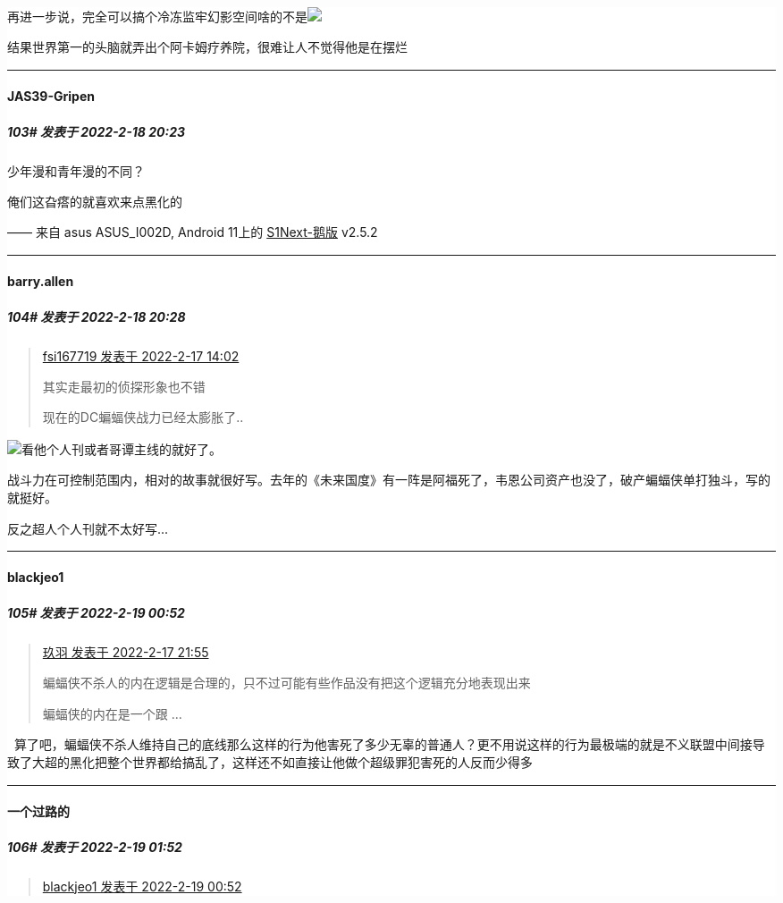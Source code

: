 再进一步说，完全可以搞个冷冻监牢幻影空间啥的不是<img src="https://static.saraba1st.com/image/smiley/face2017/067.png" referrerpolicy="no-referrer">

结果世界第一的头脑就弄出个阿卡姆疗养院，很难让人不觉得他是在摆烂

*****

####  JAS39-Gripen  
##### 103#       发表于 2022-2-18 20:23

少年漫和青年漫的不同？

俺们这旮瘩的就喜欢来点黑化的

—— 来自 asus ASUS_I002D, Android 11上的 [S1Next-鹅版](https://github.com/ykrank/S1-Next/releases) v2.5.2



*****

####  barry.allen  
##### 104#       发表于 2022-2-18 20:28

<blockquote><a href="httphttps://bbs.saraba1st.com/2b/forum.php?mod=redirect&amp;goto=findpost&amp;pid=54725198&amp;ptid=2053104" target="_blank">fsi167719 发表于 2022-2-17 14:02</a>

其实走最初的侦探形象也不错

现在的DC蝙蝠侠战力已经太膨胀了..</blockquote>
<img src="https://static.saraba1st.com/image/smiley/face2017/035.png" referrerpolicy="no-referrer">看他个人刊或者哥谭主线的就好了。

战斗力在可控制范围内，相对的故事就很好写。去年的《未来国度》有一阵是阿福死了，韦恩公司资产也没了，破产蝙蝠侠单打独斗，写的就挺好。

反之超人个人刊就不太好写...



*****

####  blackjeo1  
##### 105#       发表于 2022-2-19 00:52

<blockquote><a href="httphttps://bbs.saraba1st.com/2b/forum.php?mod=redirect&amp;goto=findpost&amp;pid=54731699&amp;ptid=2053104" target="_blank">玖羽 发表于 2022-2-17 21:55</a>

蝙蝠侠不杀人的内在逻辑是合理的，只不过可能有些作品没有把这个逻辑充分地表现出来

蝙蝠侠的内在是一个跟 ...</blockquote>
  算了吧，蝙蝠侠不杀人维持自己的底线那么这样的行为他害死了多少无辜的普通人？更不用说这样的行为最极端的就是不义联盟中间接导致了大超的黑化把整个世界都给搞乱了，这样还不如直接让他做个超级罪犯害死的人反而少得多



*****

####  一个过路的  
##### 106#       发表于 2022-2-19 01:52

<blockquote><a href="httphttps://bbs.saraba1st.com/2b/forum.php?mod=redirect&amp;goto=findpost&amp;pid=54747644&amp;ptid=2053104" target="_blank">blackjeo1 发表于 2022-2-19 00:52</a>
